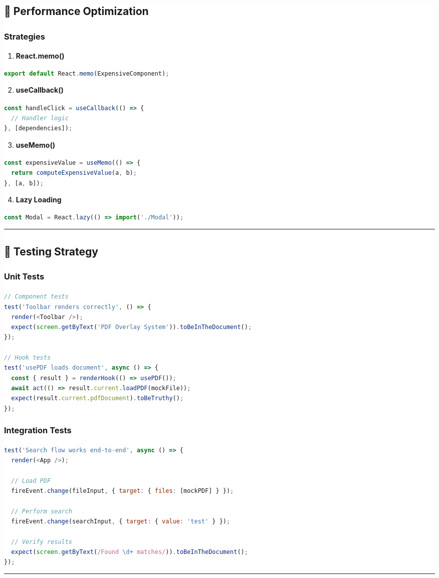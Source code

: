 
## 🚀 Performance Optimization

### Strategies

1. **React.memo()**
```jsx
export default React.memo(ExpensiveComponent);
```

2. **useCallback()**
```jsx
const handleClick = useCallback(() => {
  // Handler logic
}, [dependencies]);
```

3. **useMemo()**
```jsx
const expensiveValue = useMemo(() => {
  return computeExpensiveValue(a, b);
}, [a, b]);
```

4. **Lazy Loading**
```jsx
const Modal = React.lazy(() => import('./Modal'));
```

---

## 🧪 Testing Strategy

### Unit Tests
```javascript
// Component tests
test('Toolbar renders correctly', () => {
  render(<Toolbar />);
  expect(screen.getByText('PDF Overlay System')).toBeInTheDocument();
});

// Hook tests
test('usePDF loads document', async () => {
  const { result } = renderHook(() => usePDF());
  await act(() => result.current.loadPDF(mockFile));
  expect(result.current.pdfDocument).toBeTruthy();
});
```

### Integration Tests
```javascript
test('Search flow works end-to-end', async () => {
  render(<App />);
  
  // Load PDF
  fireEvent.change(fileInput, { target: { files: [mockPDF] } });
  
  // Perform search
  fireEvent.change(searchInput, { target: { value: 'test' } });
  
  // Verify results
  expect(screen.getByText(/Found \d+ matches/)).toBeInTheDocument();
});
```

---
